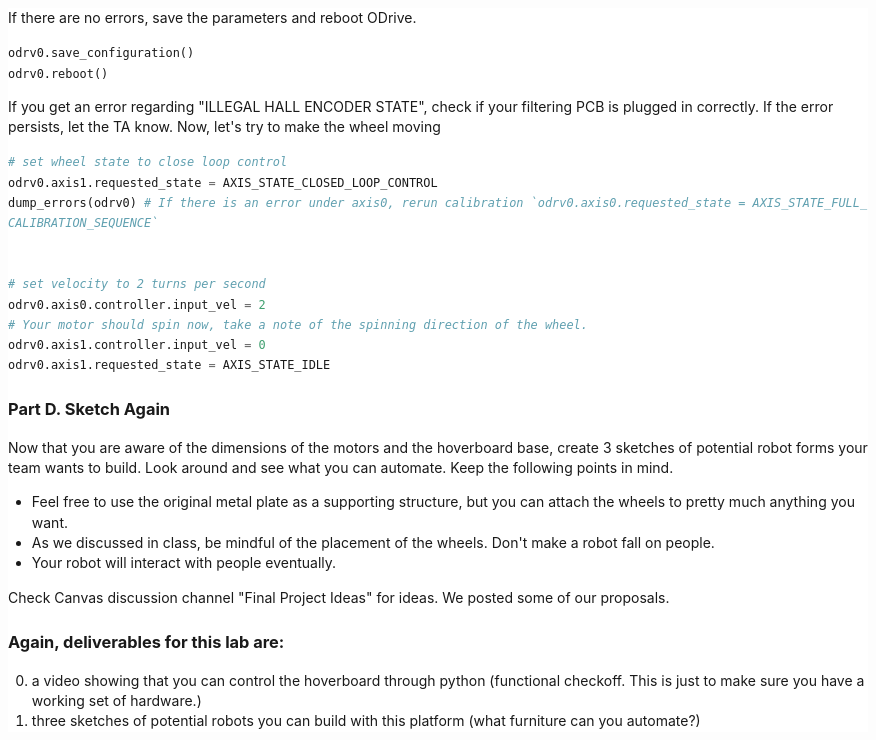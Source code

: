 
If there are no errors, save the parameters and reboot ODrive.
```
odrv0.save_configuration()
odrv0.reboot()
```
If you get an error regarding "ILLEGAL HALL ENCODER STATE", check if your filtering PCB is plugged in correctly. If the error persists, let the TA know.
Now, let's try to make the wheel moving
``` python
# set wheel state to close loop control
odrv0.axis1.requested_state = AXIS_STATE_CLOSED_LOOP_CONTROL
dump_errors(odrv0) # If there is an error under axis0, rerun calibration `odrv0.axis0.requested_state = AXIS_STATE_FULL_CALIBRATION_SEQUENCE`


# set velocity to 2 turns per second
odrv0.axis0.controller.input_vel = 2
# Your motor should spin now, take a note of the spinning direction of the wheel.
odrv0.axis1.controller.input_vel = 0
odrv0.axis1.requested_state = AXIS_STATE_IDLE
```


### Part D. Sketch Again
Now that you are aware of the dimensions of the motors and the hoverboard base, create 3 sketches of potential robot forms your team wants to build.
Look around and see what you can automate. Keep the following points in mind.
- Feel free to use the original metal plate as a supporting structure, but you can attach the wheels to pretty much anything you want.
- As we discussed in class, be mindful of the placement of the wheels. Don't make a robot fall on people.
- Your robot will interact with people eventually.

Check Canvas discussion channel "Final Project Ideas" for ideas. We posted some of our proposals.


### Again, deliverables for this lab are:
0. a video showing that you can control the hoverboard through python (functional checkoff. This is just to make sure you have a working set of hardware.)
1. three sketches of potential robots you can build with this platform (what furniture can you automate?)



